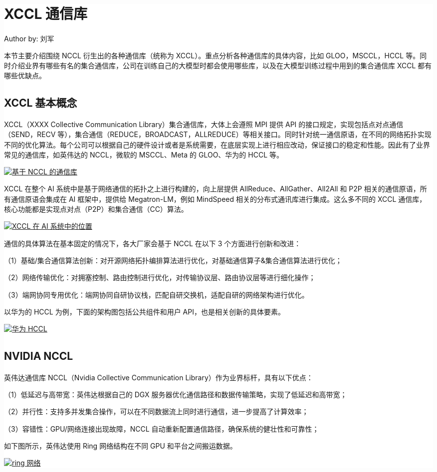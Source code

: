 # XCCL 通信库

[](https://github.com/Infrasys-AI/AIInfra/blob/main/02StorComm/04CommLibrary/02XCCL.md#xccl-通信库)

Author by: 刘军

本节主要介绍围绕 NCCL 衍生出的各种通信库（统称为 XCCL）。重点分析各种通信库的具体内容，比如 GLOO，MSCCL，HCCL 等。同时介绍业界有哪些有名的集合通信库，公司在训练自己的大模型时都会使用哪些库，以及在大模型训练过程中用到的集合通信库 XCCL 都有哪些优缺点。

## XCCL 基本概念

[](https://github.com/Infrasys-AI/AIInfra/blob/main/02StorComm/04CommLibrary/02XCCL.md#xccl-基本概念)

XCCL（XXXX Collective Communication Library）集合通信库，大体上会遵照 MPI 提供 API 的接口规定，实现包括点对点通信（SEND，RECV 等），集合通信（REDUCE，BROADCAST，ALLREDUCE）等相关接口。同时针对统一通信原语，在不同的网络拓扑实现不同的优化算法。每个公司可以根据自己的硬件设计或者是系统需要，在底层实现上进行相应改动，保证接口的稳定和性能。因此有了业界常见的通信库，如英伟达的 NCCL，微软的 MSCCL、Meta 的 GLOO、华为的 HCCL 等。

[![基于 NCCL 的通信库](https://github.com/Infrasys-AI/AIInfra/raw/main/02StorComm/04CommLibrary/images/02XCCL01.png)](https://github.com/Infrasys-AI/AIInfra/blob/main/02StorComm/04CommLibrary/images/02XCCL01.png)

XCCL 在整个 AI 系统中是基于网络通信的拓扑之上进行构建的，向上层提供 AllReduce、AllGather、All2All 和 P2P 相关的通信原语，所有通信原语会集成在 AI 框架中，提供给 Megatron-LM，例如 MindSpeed 相关的分布式通讯库进行集成。这么多不同的 XCCL 通信库，核心功能都是实现点对点（P2P）和集合通信（CC）算法。

[![XCCL 在 AI 系统中的位置](https://github.com/Infrasys-AI/AIInfra/raw/main/02StorComm/04CommLibrary/images/02XCCL02.png)](https://github.com/Infrasys-AI/AIInfra/blob/main/02StorComm/04CommLibrary/images/02XCCL02.png)

通信的具体算法在基本固定的情况下，各大厂家会基于 NCCL 在以下 3 个方面进行创新和改进：

（1）基础/集合通信算法创新：对开源网络拓扑编排算法进行优化，对基础通信算子&集合通信算法进行优化；

（2）网络传输优化：对拥塞控制、路由控制进行优化，对传输协议层、路由协议层等进行细化操作；

（3）端网协同专用优化：端网协同自研协议栈，匹配自研交换机，适配自研的网络架构进行优化。

以华为的 HCCL 为例，下面的架构图包括公共组件和用户 API，也是相关创新的具体要素。

[![华为 HCCL](https://github.com/Infrasys-AI/AIInfra/raw/main/02StorComm/04CommLibrary/images/02XCCL03.png)](https://github.com/Infrasys-AI/AIInfra/blob/main/02StorComm/04CommLibrary/images/02XCCL03.png)

## NVIDIA NCCL

[](https://github.com/Infrasys-AI/AIInfra/blob/main/02StorComm/04CommLibrary/02XCCL.md#nvidia-nccl)

英伟达通信库 NCCL（Nvidia Collective Communication Library）作为业界标杆，具有以下优点：

（1）低延迟与高带宽：英伟达根据自己的 DGX 服务器优化通信路径和数据传输策略，实现了低延迟和高带宽；

（2）并行性：支持多并发集合操作，可以在不同数据流上同时进行通信，进一步提高了计算效率；

（3）容错性：GPU/网络连接出现故障，NCCL 自动重新配置通信路径，确保系统的健壮性和可靠性；

如下图所示，英伟达使用 Ring 网络结构在不同 GPU 和平台之间搬运数据。

[![ring 网络](https://github.com/Infrasys-AI/AIInfra/raw/main/02StorComm/04CommLibrary/images/02XCCL04.png)](https://github.com/Infrasys-AI/AIInfra/blob/main/02StorComm/04CommLibrary/images/02XCCL04.png)
